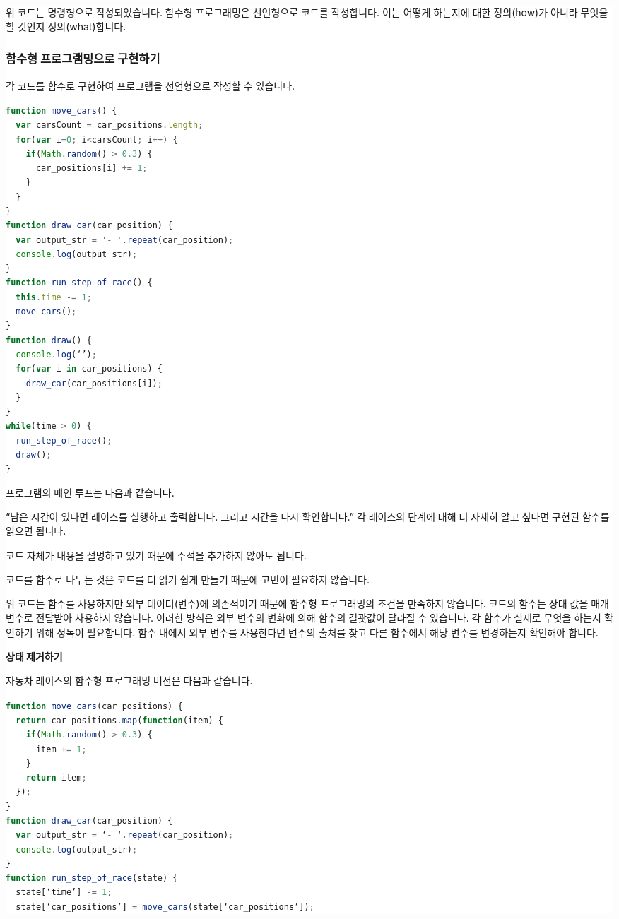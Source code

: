 위 코드는 명령형으로 작성되었습니다. 함수형 프로그래밍은 선언형으로 코드를 작성합니다. 이는 어떻게 하는지에 대한 정의(how)가 아니라 무엇을 할 것인지 정의(what)합니다.



### 함수형 프로그램밍으로 구현하기

각 코드를 함수로 구현하여 프로그램을 선언형으로 작성할 수 있습니다.

``` javascript
function move_cars() {
  var carsCount = car_positions.length; 
  for(var i=0; i<carsCount; i++) {
    if(Math.random() > 0.3) {
      car_positions[i] += 1;
    }
  }
}
function draw_car(car_position) {
  var output_str = '- '.repeat(car_position);
  console.log(output_str);
}
function run_step_of_race() {
  this.time -= 1;
  move_cars(); 
}
function draw() {
  console.log(‘’);
  for(var i in car_positions) {
    draw_car(car_positions[i]);
  }
}
while(time > 0) {
  run_step_of_race();
  draw();
}
```

프로그램의 메인 루프는 다음과 같습니다.

“남은 시간이 있다면 레이스를 실행하고 출력합니다. 그리고 시간을 다시 확인합니다.” 각 레이스의 단계에 대해 더 자세히 알고 싶다면 구현된 함수를 읽으면 됩니다.

코드 자체가 내용을 설명하고 있기 때문에 주석을 추가하지 않아도 됩니다.

코드를 함수로 나누는 것은 코드를 더 읽기 쉽게 만들기 때문에 고민이 필요하지 않습니다.

위 코드는 함수를 사용하지만 외부 데이터(변수)에 의존적이기 때문에 함수형 프로그래밍의 조건을 만족하지 않습니다. 코드의 함수는 상태 값을 매개변수로 전달받아 사용하지 않습니다. 이러한 방식은 외부 변수의 변화에 의해 함수의 결괏값이 달라질 수 있습니다. 각 함수가 실제로 무엇을 하는지 확인하기 위해 정독이 필요합니다. 함수 내에서 외부 변수를 사용한다면 변수의 출처를 찾고 다른 함수에서 해당 변수를 변경하는지 확인해야 합니다.

**상태 제거하기**

자동차 레이스의 함수형 프로그래밍 버전은 다음과 같습니다.

``` javascript
function move_cars(car_positions) {
  return car_positions.map(function(item) {
    if(Math.random() > 0.3) {
      item += 1;
    }
    return item;
  });
}
function draw_car(car_position) {
  var output_str = ‘- ‘.repeat(car_position);
  console.log(output_str);
}
function run_step_of_race(state) {
  state[‘time’] -= 1;
  state[‘car_positions’] = move_cars(state[‘car_positions’]);
```
